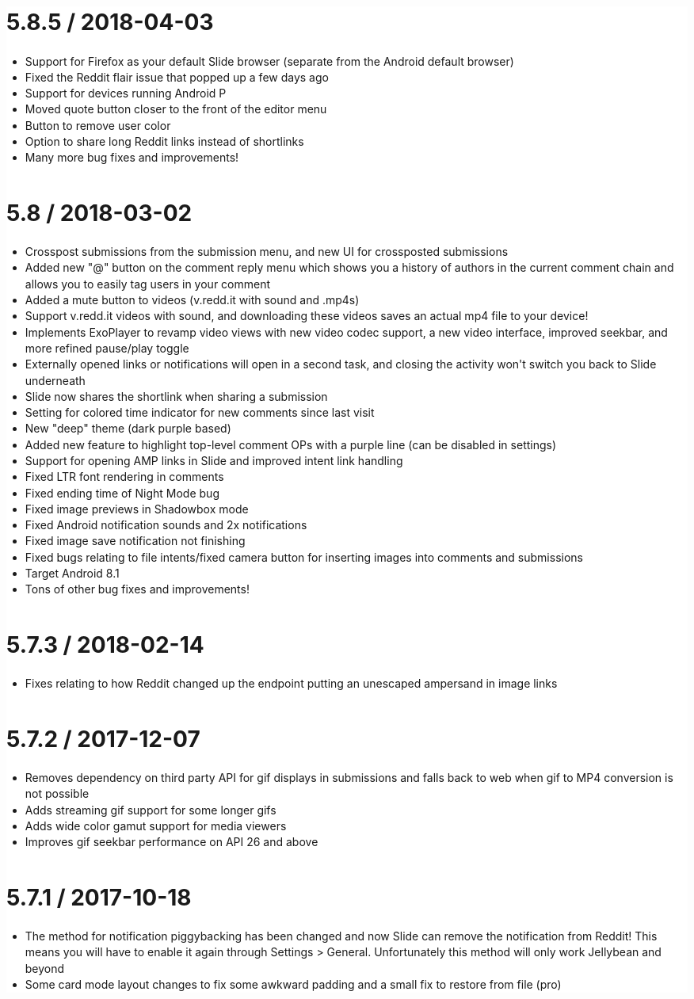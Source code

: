 5.8.5 / 2018-04-03
==================
  * Support for Firefox as your default Slide browser (separate from the Android default browser)
  * Fixed the Reddit flair issue that popped up a few days ago
  * Support for devices running Android P
  * Moved quote button closer to the front of the editor menu
  * Button to remove user color
  * Option to share long Reddit links instead of shortlinks
  * Many more bug fixes and improvements!

5.8 / 2018-03-02
================
  * Crosspost submissions from the submission menu, and new UI for crossposted submissions
  * Added new "@" button on the comment reply menu which shows you a history of authors in the current comment chain and allows you to easily tag users in your comment
  * Added a mute button to videos (v.redd.it with sound and .mp4s)
  * Support v.redd.it videos with sound, and downloading these videos saves an actual mp4 file to your device!
  * Implements ExoPlayer to revamp video views with new video codec support, a new video interface, improved seekbar, and more refined pause/play toggle
  * Externally opened links or notifications will open in a second task, and closing the activity won't switch you back to Slide underneath
  * Slide now shares the shortlink when sharing a submission
  * Setting for colored time indicator for new comments since last visit
  * New "deep" theme (dark purple based)
  * Added new feature to highlight top-level comment OPs with a purple line (can be disabled in settings)
  * Support for opening AMP links in Slide and improved intent link handling
  * Fixed LTR font rendering in comments
  * Fixed ending time of Night Mode bug
  * Fixed image previews in Shadowbox mode
  * Fixed Android notification sounds and 2x notifications
  * Fixed image save notification not finishing
  * Fixed bugs relating to file intents/fixed camera button for inserting images into comments and submissions
  * Target Android 8.1
  * Tons of other bug fixes and improvements!

5.7.3 / 2018-02-14
==================
  * Fixes relating to how Reddit changed up the endpoint putting an unescaped ampersand in image links

5.7.2 / 2017-12-07
==================
  * Removes dependency on third party API for gif displays in submissions and falls back to web when gif to MP4 conversion is not possible
  * Adds streaming gif support for some longer gifs
  * Adds wide color gamut support for media viewers
  * Improves gif seekbar performance on API 26 and above

5.7.1 / 2017-10-18
==================
  * The method for notification piggybacking has been changed and now Slide can remove the notification from Reddit! This means you will have to enable it again through Settings > General. Unfortunately this method will only work Jellybean and beyond
  * Some card mode layout changes to fix some awkward padding and a small fix to restore from file (pro)

